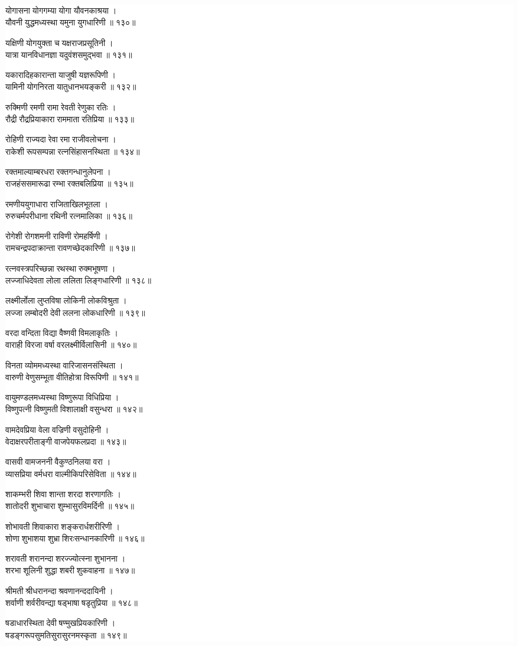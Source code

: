 योगासना योगगम्या योगा यौवनकाश्रया ।  
यौवनी युद्धमध्यस्था यमुना युगधारिणी ॥ १३०॥  
  
यक्षिणी योगयुक्ता च यक्षराजप्रसूतिनी ।  
यात्रा यानविधानज्ञा यदुवंशसमुद्भवा ॥ १३१॥  
  
यकारादिहकारान्ता याजुषी यज्ञरूपिणी ।  
यामिनी योगनिरता यातुधानभयङ्करी ॥ १३२॥  
  
रुक्मिणी रमणी रामा रेवती रेणुका रतिः ।  
रौद्री रौद्रप्रियाकारा राममाता रतिप्रिया ॥ १३३॥  
  
रोहिणी राज्यदा रेवा रमा राजीवलोचना ।  
राकेशी रूपसम्पन्ना रत्नसिंहासनस्थिता ॥ १३४॥  
  
रक्तमाल्याम्बरधरा रक्तगन्धानुलेपना ।  
राजहंससमारूढा रम्भा रक्तबलिप्रिया ॥ १३५॥  
  
रमणीययुगाधारा राजिताखिलभूतला ।  
रुरुचर्मपरीधाना रथिनी रत्नमालिका ॥ १३६॥  
  
रोगेशी रोगशमनी राविणी रोमहर्षिणी ।  
रामचन्द्रपदाक्रान्ता रावणच्छेदकारिणी ॥ १३७॥  
  
रत्नवस्त्रपरिच्छन्ना रथस्था रुक्मभूषणा ।  
लज्जाधिदेवता लोला ललिता लिङ्गधारिणी ॥ १३८॥  
  
लक्ष्मीर्लोला लुप्तविषा लोकिनी लोकविश्रुता ।  
लज्जा लम्बोदरी देवी ललना लोकधारिणी ॥ १३९॥  
  
वरदा वन्दिता विद्या वैष्णवी विमलाकृतिः ।  
वाराही विरजा वर्षा वरलक्ष्मीर्विलासिनी ॥ १४०॥  
  
विनता व्योममध्यस्था वारिजासनसंस्थिता ।  
वारुणी वेणुसम्भूता वीतिहोत्रा विरूपिणी ॥ १४१॥  
  
वायुमण्डलमध्यस्था विष्णुरूपा विधिप्रिया ।  
विष्णुपत्नी विष्णुमती विशालाक्षी वसुन्धरा ॥ १४२॥  
  
वामदेवप्रिया वेला वज्रिणी वसुदोहिनी ।  
वेदाक्षरपरीताङ्गी वाजपेयफलप्रदा ॥ १४३॥  
  
वासवी वामजननी वैकुण्ठनिलया वरा ।  
व्यासप्रिया वर्मधरा वाल्मीकिपरिसेविता ॥ १४४॥  
  
शाकम्भरी शिवा शान्ता शरदा शरणागतिः ।  
शातोदरी शुभाचारा शुम्भासुरविमर्दिनी ॥ १४५॥  
  
शोभावती शिवाकारा शङ्करार्धशरीरिणी ।  
शोणा शुभाशया शुभ्रा शिरःसन्धानकारिणी ॥ १४६॥  
  
शरावती शरानन्दा शरज्ज्योत्स्ना शुभानना ।  
शरभा शूलिनी शुद्धा शबरी शुकवाहना ॥ १४७॥  
  
श्रीमती श्रीधरानन्दा श्रवणानन्ददायिनी ।  
शर्वाणी शर्वरीवन्द्या षड्भाषा षडृतुप्रिया ॥ १४८॥  
  
षडाधारस्थिता देवी षण्मुखप्रियकारिणी ।  
षडङ्गरूपसुमतिसुरासुरनमस्कृता ॥ १४९॥  
  